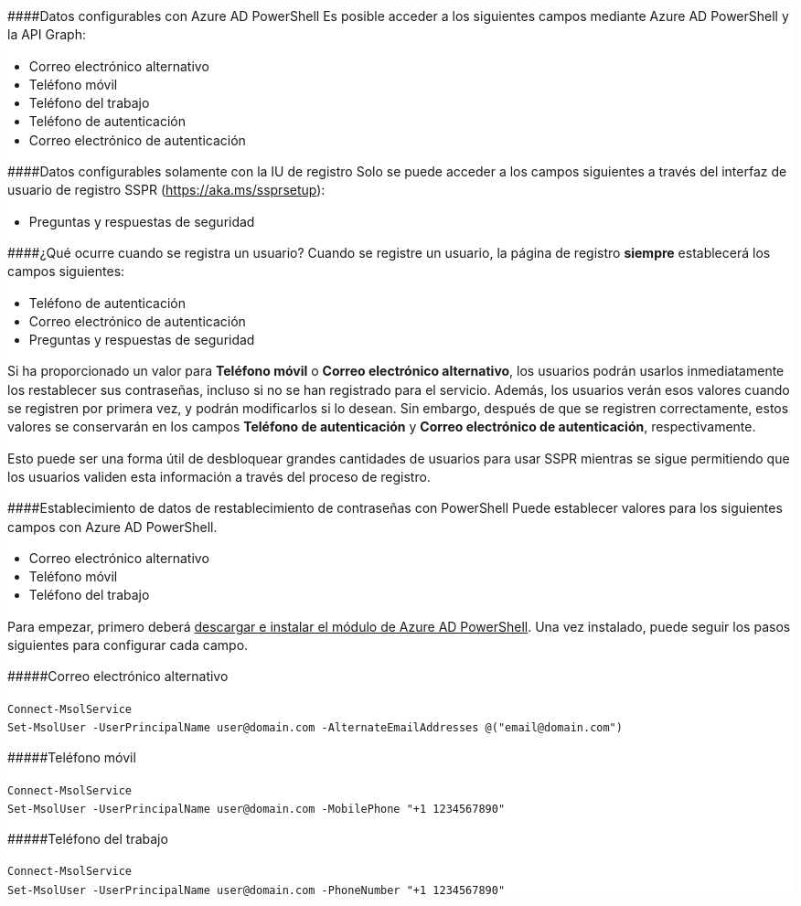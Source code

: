 ####Datos configurables con Azure AD PowerShell
Es posible acceder a los siguientes campos mediante Azure AD PowerShell y la API Graph:

* Correo electrónico alternativo
* Teléfono móvil
* Teléfono del trabajo
* Teléfono de autenticación
* Correo electrónico de autenticación

####Datos configurables solamente con la IU de registro
Solo se puede acceder a los campos siguientes a través del interfaz de usuario de registro SSPR (https://aka.ms/ssprsetup):

* Preguntas y respuestas de seguridad

####¿Qué ocurre cuando se registra un usuario?
Cuando se registre un usuario, la página de registro **siempre** establecerá los campos siguientes:

* Teléfono de autenticación
* Correo electrónico de autenticación
* Preguntas y respuestas de seguridad

Si ha proporcionado un valor para **Teléfono móvil** o **Correo electrónico alternativo**, los usuarios podrán usarlos inmediatamente los restablecer sus contraseñas, incluso si no se han registrado para el servicio. Además, los usuarios verán esos valores cuando se registren por primera vez, y podrán modificarlos si lo desean. Sin embargo, después de que se registren correctamente, estos valores se conservarán en los campos **Teléfono de autenticación** y **Correo electrónico de autenticación**, respectivamente.

Esto puede ser una forma útil de desbloquear grandes cantidades de usuarios para usar SSPR mientras se sigue permitiendo que los usuarios validen esta información a través del proceso de registro.

####Establecimiento de datos de restablecimiento de contraseñas con PowerShell
Puede establecer valores para los siguientes campos con Azure AD PowerShell.

* Correo electrónico alternativo
* Teléfono móvil
* Teléfono del trabajo

Para empezar, primero deberá [descargar e instalar el módulo de Azure AD PowerShell](https://msdn.microsoft.com/library/azure/jj151815.aspx#bkmk_installmodule). Una vez instalado, puede seguir los pasos siguientes para configurar cada campo.

#####Correo electrónico alternativo
```
Connect-MsolService
Set-MsolUser -UserPrincipalName user@domain.com -AlternateEmailAddresses @("email@domain.com")
```

#####Teléfono móvil
```
Connect-MsolService
Set-MsolUser -UserPrincipalName user@domain.com -MobilePhone "+1 1234567890"
```

#####Teléfono del trabajo
```
Connect-MsolService
Set-MsolUser -UserPrincipalName user@domain.com -PhoneNumber "+1 1234567890"
```
